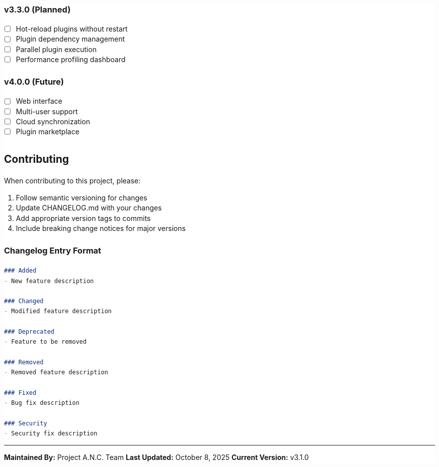 ### v3.3.0 (Planned)
- [ ] Hot-reload plugins without restart
- [ ] Plugin dependency management
- [ ] Parallel plugin execution
- [ ] Performance profiling dashboard

### v4.0.0 (Future)
- [ ] Web interface
- [ ] Multi-user support
- [ ] Cloud synchronization
- [ ] Plugin marketplace

## Contributing

When contributing to this project, please:

1. Follow semantic versioning for changes
2. Update CHANGELOG.md with your changes
3. Add appropriate version tags to commits
4. Include breaking change notices for major versions

### Changelog Entry Format

```markdown
### Added
- New feature description

### Changed
- Modified feature description

### Deprecated
- Feature to be removed

### Removed
- Removed feature description

### Fixed
- Bug fix description

### Security
- Security fix description
```

---

**Maintained By:** Project A.N.C. Team
**Last Updated:** October 8, 2025
**Current Version:** v3.1.0
